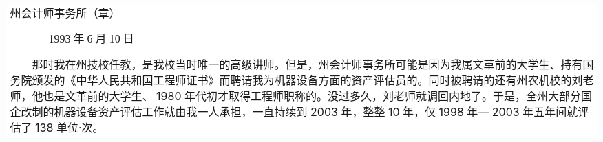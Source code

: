  </p>
 <p class="MsoClosing" style="margin-left:4.95pt;mso-para-margin-left:.47gd">
  <span style="font-family: 华文楷体;">
   <font size="3">
    <span lang="ZH-CN">
     州会计师事务所（章）
    </span>
    <o:p>
    </o:p>
   </font>
  </span>
 </p>
 <p class="MsoClosing" style="margin-left:4.95pt;mso-para-margin-left:.47gd;
text-indent:42.0pt;mso-char-indent-count:3.5">
  <span style="font-family: 华文楷体;">
   <font size="3">
    1993
    <span lang="ZH-CN">
     年
    </span>
    6
    <span lang="ZH-CN">
     月
    </span>
    10
    <span lang="ZH-CN">
     日
    </span>
    <o:p>
    </o:p>
   </font>
  </span>
 </p>
 <p class="MsoClosing" style="margin-left:4.95pt;mso-para-margin-left:.47gd;
text-indent:24.0pt">
  <font size="3">
   <span lang="ZH-CN">
    那时我在州技校任教，是我校当时唯一的高级讲师。但是，州会计师事务所可能是因为我属文革前的大学生、持有国务院颁发的《中华人民共和国工程师证书》而聘请我为机器设备方面的资产评估员的。同时被聘请的还有州农机校的刘老师，他也是文革前的大学生、
   </span>
   1980
   <span lang="ZH-CN">
    年代初才取得工程师职称的。没过多久，刘老师就调回内地了。于是，全州大部分国企改制的机器设备资产评估工作就由我一人承担，一直持续到
   </span>
   2003
   <span lang="ZH-CN">
    年，整整
   </span>
   10
   <span lang="ZH-CN">
    年，仅
   </span>
   1998
   <span lang="ZH-CN">
    年—
   </span>
   2003
   <span lang="ZH-CN">
    年五年间就评估了
   </span>
   138
   <span lang="ZH-CN">
    单位·次。
   </span>